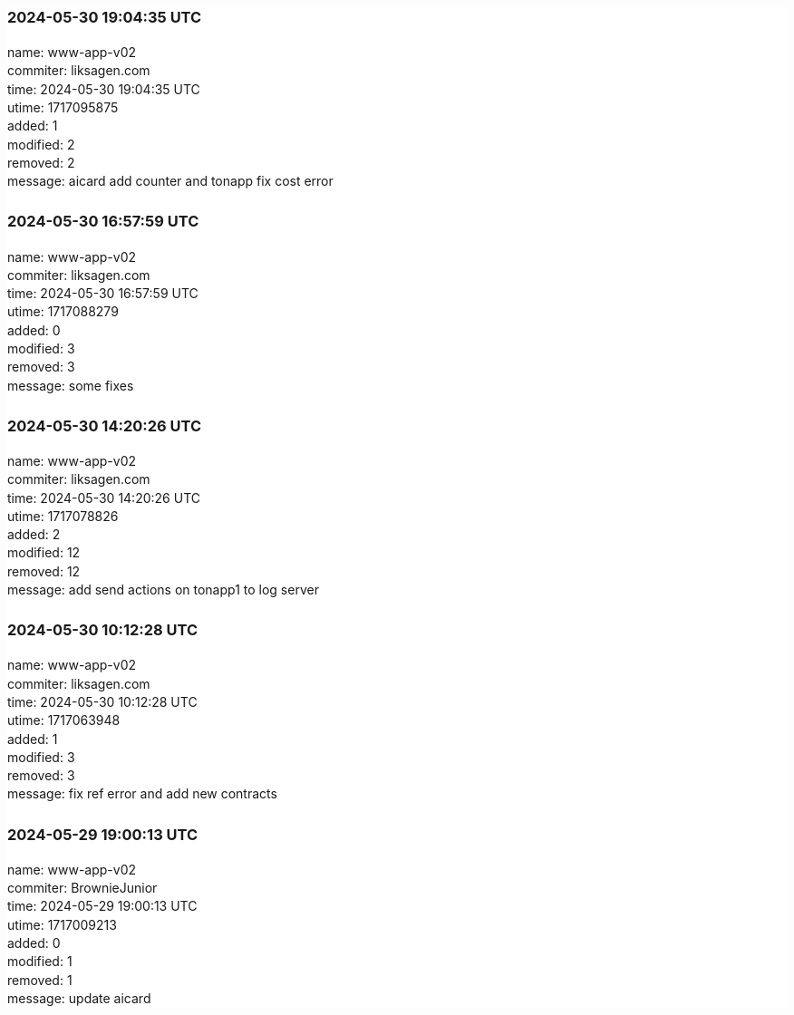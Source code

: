 ### 2024-05-30 19:04:35 UTC
name: www-app-v02  
commiter: liksagen.com  
time: 2024-05-30 19:04:35 UTC  
utime: 1717095875  
added: 1  
modified: 2  
removed: 2  
message: aicard add counter and tonapp fix cost error

### 2024-05-30 16:57:59 UTC
name: www-app-v02  
commiter: liksagen.com  
time: 2024-05-30 16:57:59 UTC  
utime: 1717088279  
added: 0  
modified: 3  
removed: 3  
message: some fixes

### 2024-05-30 14:20:26 UTC
name: www-app-v02  
commiter: liksagen.com  
time: 2024-05-30 14:20:26 UTC  
utime: 1717078826  
added: 2  
modified: 12  
removed: 12  
message: add send actions on tonapp1 to log server

### 2024-05-30 10:12:28 UTC
name: www-app-v02  
commiter: liksagen.com  
time: 2024-05-30 10:12:28 UTC  
utime: 1717063948  
added: 1  
modified: 3  
removed: 3  
message: fix ref error and add new contracts

### 2024-05-29 19:00:13 UTC
name: www-app-v02  
commiter: BrownieJunior  
time: 2024-05-29 19:00:13 UTC  
utime: 1717009213  
added: 0  
modified: 1  
removed: 1  
message: update aicard
